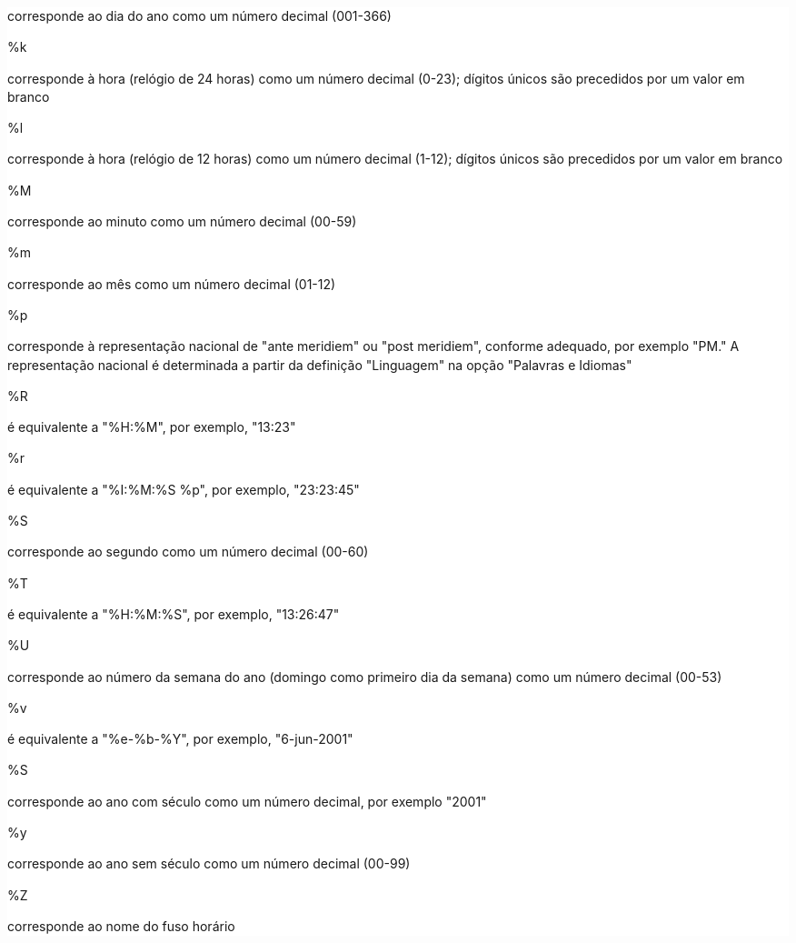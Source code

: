    <td colname="col2"> <p> corresponde ao dia do ano como um número decimal (001-366) </p> </td> 
  </tr> 
  <tr> 
   <td colname="col1"> <p>%k </p> </td> 
   <td colname="col2"> <p> corresponde à hora (relógio de 24 horas) como um número decimal (0-23); dígitos únicos são precedidos por um valor em branco </p> </td> 
  </tr> 
  <tr> 
   <td colname="col1"> <p>%l </p> </td> 
   <td colname="col2"> <p> corresponde à hora (relógio de 12 horas) como um número decimal (1-12); dígitos únicos são precedidos por um valor em branco </p> </td> 
  </tr> 
  <tr> 
   <td colname="col1"> <p>%M </p> </td> 
   <td colname="col2"> <p> corresponde ao minuto como um número decimal (00-59) </p> </td> 
  </tr> 
  <tr> 
   <td colname="col1"> <p>%m </p> </td> 
   <td colname="col2"> <p> corresponde ao mês como um número decimal (01-12) </p> </td> 
  </tr> 
  <tr> 
   <td colname="col1"> <p>%p </p> </td> 
   <td colname="col2"> <p> corresponde à representação nacional de "ante meridiem" ou "post meridiem", conforme adequado, por exemplo "PM." A representação nacional é determinada a partir da definição "Linguagem" na opção "Palavras e Idiomas" </p> </td> 
  </tr> 
  <tr> 
   <td colname="col1"> <p>%R </p> </td> 
   <td colname="col2"> <p> é equivalente a "%H:%M", por exemplo, "13:23" </p> </td> 
  </tr> 
  <tr> 
   <td colname="col1"> <p>%r </p> </td> 
   <td colname="col2"> <p> é equivalente a "%I:%M:%S %p", por exemplo, "23:23:45" </p> </td> 
  </tr> 
  <tr> 
   <td colname="col1"> <p>%S </p> </td> 
   <td colname="col2"> <p> corresponde ao segundo como um número decimal (00-60) </p> </td> 
  </tr> 
  <tr> 
   <td colname="col1"> <p>%T </p> </td> 
   <td colname="col2"> <p> é equivalente a "%H:%M:%S", por exemplo, "13:26:47" </p> </td> 
  </tr> 
  <tr> 
   <td colname="col1"> <p>%U </p> </td> 
   <td colname="col2"> <p> corresponde ao número da semana do ano (domingo como primeiro dia da semana) como um número decimal (00-53) </p> </td> 
  </tr> 
  <tr> 
   <td colname="col1"> <p>%v </p> </td> 
   <td colname="col2"> <p> é equivalente a "%e-%b-%Y", por exemplo, "6-jun-2001" </p> </td> 
  </tr> 
  <tr> 
   <td colname="col1"> <p>%S </p> </td> 
   <td colname="col2"> <p> corresponde ao ano com século como um número decimal, por exemplo "2001" </p> </td> 
  </tr> 
  <tr> 
   <td colname="col1"> <p>%y </p> </td> 
   <td colname="col2"> <p> corresponde ao ano sem século como um número decimal (00-99) </p> </td> 
  </tr> 
  <tr> 
   <td colname="col1"> <p>%Z </p> </td> 
   <td colname="col2"> <p> corresponde ao nome do fuso horário </p> </td> 
  </tr> 